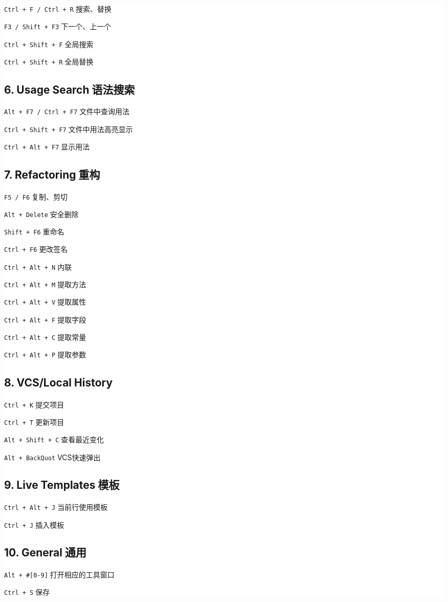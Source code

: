 `Ctrl + F / Ctrl + R` 搜索、替换

`F3 / Shift + F3` 下一个、上一个

`Ctrl + Shift + F` 全局搜索

`Ctrl + Shift + R` 全局替换

## 6. Usage Search 语法搜索

`Alt + F7 / Ctrl + F7` 文件中查询用法

`Ctrl + Shift + F7` 文件中用法高亮显示

`Ctrl + Alt + F7` 显示用法

## 7. Refactoring 重构

`F5 / F6` 复制、剪切

`Alt + Delete` 安全删除

`Shift + F6` 重命名

`Ctrl + F6` 更改签名

`Ctrl + Alt + N` 内联

`Ctrl + Alt + M` 提取方法

`Ctrl + Alt + V` 提取属性

`Ctrl + Alt + F` 提取字段

`Ctrl + Alt + C` 提取常量

`Ctrl + Alt + P` 提取参数

## 8. VCS/Local History

`Ctrl + K` 提交项目

`Ctrl + T` 更新项目

`Alt + Shift + C` 查看最近变化

`Alt + BackQuot` VCS快速弹出

## 9. Live Templates 模板

`Ctrl + Alt + J` 当前行使用模板

`Ctrl + J` 插入模板

## 10. General 通用

`Alt + #[0-9]` 打开相应的工具窗口

`Ctrl + S` 保存
